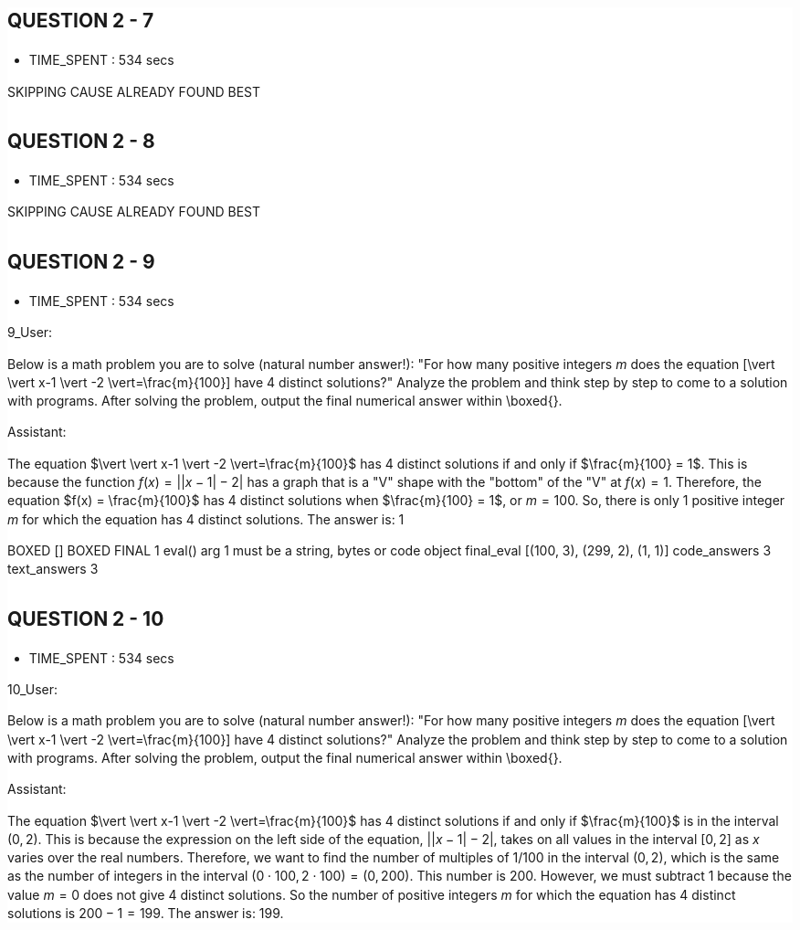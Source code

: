 

## QUESTION 2 - 7 
- TIME_SPENT : 534 secs

SKIPPING CAUSE ALREADY FOUND BEST



## QUESTION 2 - 8 
- TIME_SPENT : 534 secs

SKIPPING CAUSE ALREADY FOUND BEST



## QUESTION 2 - 9 
- TIME_SPENT : 534 secs

9_User:

Below is a math problem you are to solve (natural number answer!):
"For how many positive integers $m$ does the equation \[\vert \vert x-1 \vert -2 \vert=\frac{m}{100}\] have $4$ distinct solutions?"
Analyze the problem and think step by step to come to a solution with programs. After solving the problem, output the final numerical answer within \boxed{}.

Assistant:

 The equation $\vert \vert x-1 \vert -2 \vert=\frac{m}{100}$ has $4$ distinct solutions if and only if $\frac{m}{100} = 1$. This is because the function $f(x) = \vert \vert x-1 \vert -2 \vert$ has a graph that is a "V" shape with the "bottom" of the "V" at $f(x) = 1$. Therefore, the equation $f(x) = \frac{m}{100}$ has $4$ distinct solutions when $\frac{m}{100} = 1$, or $m = 100$. So, there is only $1$ positive integer $m$ for which the equation has $4$ distinct solutions. The answer is: $1$

BOXED []
BOXED FINAL 1
eval() arg 1 must be a string, bytes or code object final_eval
[(100, 3), (299, 2), (1, 1)]
code_answers 3 text_answers 3



## QUESTION 2 - 10 
- TIME_SPENT : 534 secs

10_User:

Below is a math problem you are to solve (natural number answer!):
"For how many positive integers $m$ does the equation \[\vert \vert x-1 \vert -2 \vert=\frac{m}{100}\] have $4$ distinct solutions?"
Analyze the problem and think step by step to come to a solution with programs. After solving the problem, output the final numerical answer within \boxed{}.

Assistant:

 The equation $\vert \vert x-1 \vert -2 \vert=\frac{m}{100}$ has 4 distinct solutions if and only if $\frac{m}{100}$ is in the interval $(0,2)$. This is because the expression on the left side of the equation, $\vert \vert x-1 \vert -2 \vert$, takes on all values in the interval $[0,2]$ as $x$ varies over the real numbers. Therefore, we want to find the number of multiples of $1/100$ in the interval $(0,2)$, which is the same as the number of integers in the interval $(0 \cdot 100, 2 \cdot 100) = (0,200)$. This number is $200$. However, we must subtract 1 because the value $m=0$ does not give 4 distinct solutions. So the number of positive integers $m$ for which the equation has 4 distinct solutions is $200 - 1 = 199$. The answer is: 199.
